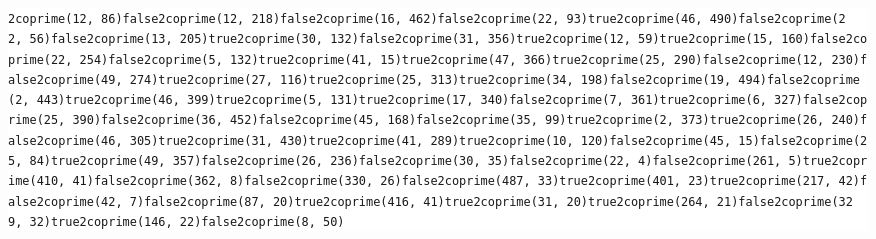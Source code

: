 <code>2</code></td></tr><tr><td><code>coprime(12,&nbsp;86)</code></td><td><code>false</code></td><td><code>2</code></td></tr><tr><td><code>coprime(12,&nbsp;218)</code></td><td><code>false</code></td><td><code>2</code></td></tr><tr><td><code>coprime(16,&nbsp;462)</code></td><td><code>false</code></td><td><code>2</code></td></tr><tr><td><code>coprime(22,&nbsp;93)</code></td><td><code>true</code></td><td><code>2</code></td></tr><tr><td><code>coprime(46,&nbsp;490)</code></td><td><code>false</code></td><td><code>2</code></td></tr><tr><td><code>coprime(22,&nbsp;56)</code></td><td><code>false</code></td><td><code>2</code></td></tr><tr><td><code>coprime(13,&nbsp;205)</code></td><td><code>true</code></td><td><code>2</code></td></tr><tr><td><code>coprime(30,&nbsp;132)</code></td><td><code>false</code></td><td><code>2</code></td></tr><tr><td><code>coprime(31,&nbsp;356)</code></td><td><code>true</code></td><td><code>2</code></td></tr><tr><td><code>coprime(12,&nbsp;59)</code></td><td><code>true</code></td><td><code>2</code></td></tr><tr><td><code>coprime(15,&nbsp;160)</code></td><td><code>false</code></td><td><code>2</code></td></tr><tr><td><code>coprime(22,&nbsp;254)</code></td><td><code>false</code></td><td><code>2</code></td></tr><tr><td><code>coprime(5,&nbsp;132)</code></td><td><code>true</code></td><td><code>2</code></td></tr><tr><td><code>coprime(41,&nbsp;15)</code></td><td><code>true</code></td><td><code>2</code></td></tr><tr><td><code>coprime(47,&nbsp;366)</code></td><td><code>true</code></td><td><code>2</code></td></tr><tr><td><code>coprime(25,&nbsp;290)</code></td><td><code>false</code></td><td><code>2</code></td></tr><tr><td><code>coprime(12,&nbsp;230)</code></td><td><code>false</code></td><td><code>2</code></td></tr><tr><td><code>coprime(49,&nbsp;274)</code></td><td><code>true</code></td><td><code>2</code></td></tr><tr><td><code>coprime(27,&nbsp;116)</code></td><td><code>true</code></td><td><code>2</code></td></tr><tr><td><code>coprime(25,&nbsp;313)</code></td><td><code>true</code></td><td><code>2</code></td></tr><tr><td><code>coprime(34,&nbsp;198)</code></td><td><code>false</code></td><td><code>2</code></td></tr><tr><td><code>coprime(19,&nbsp;494)</code></td><td><code>false</code></td><td><code>2</code></td></tr><tr><td><code>coprime(2,&nbsp;443)</code></td><td><code>true</code></td><td><code>2</code></td></tr><tr><td><code>coprime(46,&nbsp;399)</code></td><td><code>true</code></td><td><code>2</code></td></tr><tr><td><code>coprime(5,&nbsp;131)</code></td><td><code>true</code></td><td><code>2</code></td></tr><tr><td><code>coprime(17,&nbsp;340)</code></td><td><code>false</code></td><td><code>2</code></td></tr><tr><td><code>coprime(7,&nbsp;361)</code></td><td><code>true</code></td><td><code>2</code></td></tr><tr><td><code>coprime(6,&nbsp;327)</code></td><td><code>false</code></td><td><code>2</code></td></tr><tr><td><code>coprime(25,&nbsp;390)</code></td><td><code>false</code></td><td><code>2</code></td></tr><tr><td><code>coprime(36,&nbsp;452)</code></td><td><code>false</code></td><td><code>2</code></td></tr><tr><td><code>coprime(45,&nbsp;168)</code></td><td><code>false</code></td><td><code>2</code></td></tr><tr><td><code>coprime(35,&nbsp;99)</code></td><td><code>true</code></td><td><code>2</code></td></tr><tr><td><code>coprime(2,&nbsp;373)</code></td><td><code>true</code></td><td><code>2</code></td></tr><tr><td><code>coprime(26,&nbsp;240)</code></td><td><code>false</code></td><td><code>2</code></td></tr><tr><td><code>coprime(46,&nbsp;305)</code></td><td><code>true</code></td><td><code>2</code></td></tr><tr><td><code>coprime(31,&nbsp;430)</code></td><td><code>true</code></td><td><code>2</code></td></tr><tr><td><code>coprime(41,&nbsp;289)</code></td><td><code>true</code></td><td><code>2</code></td></tr><tr><td><code>coprime(10,&nbsp;120)</code></td><td><code>false</code></td><td><code>2</code></td></tr><tr><td><code>coprime(45,&nbsp;15)</code></td><td><code>false</code></td><td><code>2</code></td></tr><tr><td><code>coprime(25,&nbsp;84)</code></td><td><code>true</code></td><td><code>2</code></td></tr><tr><td><code>coprime(49,&nbsp;357)</code></td><td><code>false</code></td><td><code>2</code></td></tr><tr><td><code>coprime(26,&nbsp;236)</code></td><td><code>false</code></td><td><code>2</code></td></tr><tr><td><code>coprime(30,&nbsp;35)</code></td><td><code>false</code></td><td><code>2</code></td></tr><tr><td><code>coprime(22,&nbsp;4)</code></td><td><code>false</code></td><td><code>2</code></td></tr><tr><td><code>coprime(261,&nbsp;5)</code></td><td><code>true</code></td><td><code>2</code></td></tr><tr><td><code>coprime(410,&nbsp;41)</code></td><td><code>false</code></td><td><code>2</code></td></tr><tr><td><code>coprime(362,&nbsp;8)</code></td><td><code>false</code></td><td><code>2</code></td></tr><tr><td><code>coprime(330,&nbsp;26)</code></td><td><code>false</code></td><td><code>2</code></td></tr><tr><td><code>coprime(487,&nbsp;33)</code></td><td><code>true</code></td><td><code>2</code></td></tr><tr><td><code>coprime(401,&nbsp;23)</code></td><td><code>true</code></td><td><code>2</code></td></tr><tr><td><code>coprime(217,&nbsp;42)</code></td><td><code>false</code></td><td><code>2</code></td></tr><tr><td><code>coprime(42,&nbsp;7)</code></td><td><code>false</code></td><td><code>2</code></td></tr><tr><td><code>coprime(87,&nbsp;20)</code></td><td><code>true</code></td><td><code>2</code></td></tr><tr><td><code>coprime(416,&nbsp;41)</code></td><td><code>true</code></td><td><code>2</code></td></tr><tr><td><code>coprime(31,&nbsp;20)</code></td><td><code>true</code></td><td><code>2</code></td></tr><tr><td><code>coprime(264,&nbsp;21)</code></td><td><code>false</code></td><td><code>2</code></td></tr><tr><td><code>coprime(329,&nbsp;32)</code></td><td><code>true</code></td><td><code>2</code></td></tr><tr><td><code>coprime(146,&nbsp;22)</code></td><td><code>false</code></td><td><code>2</code></td></tr><tr><td><code>coprime(8,&nbsp;50)</code></td>
